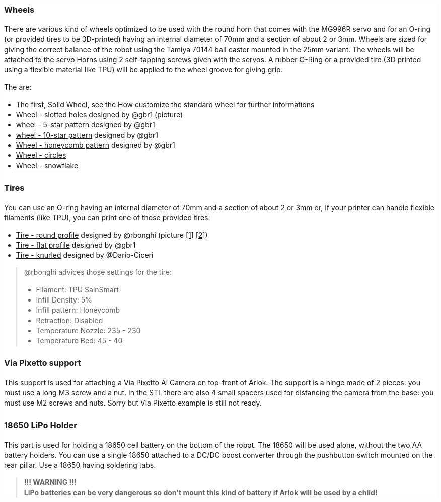 ### <a name="wheels"></a>Wheels
There are various kind of wheels optimized to be used with the round horn that comes with the MG996R servo and for an O-ring (or provided tires to be 3D-printed) having an internal diameter of 70mm and a section of about 2 or 3mm. Wheels are sized for giving the correct balance of the robot using the Tamiya 70144 ball caster mounted in the 25mm variant. The wheels will be attached to the servo Horns using 2 self-tapping screws given with the servos. A rubber O-Ring or a provided tire (3D printed using a flexible material like TPU) will be applied to the wheel groove for giving grip. 

The are:  
- The first, [Solid Wheel](./wheels/arlok_wheel_solid.stl), see the [How customize the standard wheel](#customizewheels) for further informations
- [Wheel - slotted holes](./wheels/arlok_wheel_slotted.stl) designed by @gbr1 ([picture](../media/misc/wheel_slotted.jpg))
- [wheel - 5-star pattern](./wheels/arlok_wheel_star5.stl) designed by @gbr1
- [wheel - 10-star pattern](./wheels/arlok_wheel_star10.stl) designed by @gbr1
- [Wheel - honeycomb pattern](./wheels/arlok_wheel_honeycomb.stl) designed by @gbr1
- [Wheel - circles](./wheels/arlok_wheel_circles.stl)
- [Wheel - snowflake](./wheels/arlok_wheel_snowflake.stl)

### <a name="tires">Tires
You can use an O-ring having an internal diameter of 70mm and a section of about 2 or 3mm or, if your printer can handle flexible filaments (like TPU), you can print one of those provided tires: 

- [Tire - round profile](./tires/arlok_tire_round.stl) designed by @rbonghi (picture [[1]](../../media/misc/tire_round_01.jpg) [[2]](../../media/misc/tire_round_02.jpg))
- [Tire - flat profile](./tires/arlok_tire_flat.stl) designed by @gbr1
- [Tire - knurled](./tires/arlok_tire_knurled-stl) designed by @Dario-Ciceri

>@rbonghi advices those settings for the tire:
>- Filament: TPU SainSmart
>- Infill Density: 5%
>- Infill pattern: Honeycomb
>- Retraction: Disabled
>- Temperature Nozzle: 235 - 230
>- Temperature Bed: 45 - 40

### <a name="viapixetto"></a> Via Pixetto support
This support is used for attaching a [Via Pixetto Ai Camera](https://pixetto.ai/) on top-front of Arlok. The support is a hinge made of 2 pieces: you must use a long M3 screw and a nut. In the STL there are also 4 small spacers used for distancing the camera from the base: you must use M2 screws and nuts. Sorry but Via Pixetto example is still not ready.

### <a name="18650"></a> 18650 LiPo Holder
This part is used for holding a 18650 cell battery on the bottom of the robot. The 18650 will be used alone, without the two AA battery holders. You can use a single 18650 attached to a DC/DC boost converter through the pushbutton switch mounted on the rear pillar. Use a 18650 having soldering tabs. 

>**!!! WARNING !!!**  
**LiPo batteries can be very dangerous so don't mount this kind of battery if Arlok will be used by a child!**
  